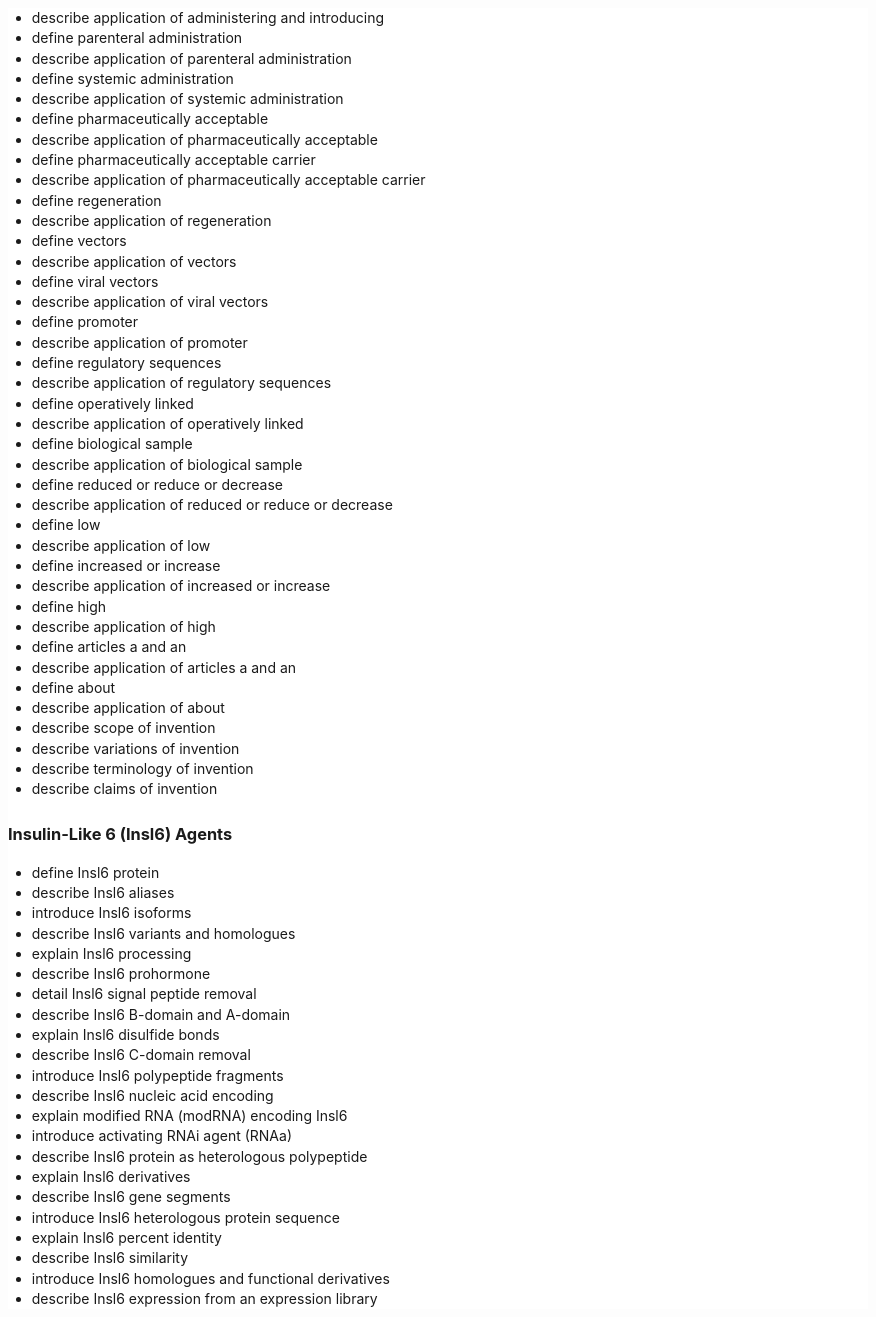 - describe application of administering and introducing
- define parenteral administration
- describe application of parenteral administration
- define systemic administration
- describe application of systemic administration
- define pharmaceutically acceptable
- describe application of pharmaceutically acceptable
- define pharmaceutically acceptable carrier
- describe application of pharmaceutically acceptable carrier
- define regeneration
- describe application of regeneration
- define vectors
- describe application of vectors
- define viral vectors
- describe application of viral vectors
- define promoter
- describe application of promoter
- define regulatory sequences
- describe application of regulatory sequences
- define operatively linked
- describe application of operatively linked
- define biological sample
- describe application of biological sample
- define reduced or reduce or decrease
- describe application of reduced or reduce or decrease
- define low
- describe application of low
- define increased or increase
- describe application of increased or increase
- define high
- describe application of high
- define articles a and an
- describe application of articles a and an
- define about
- describe application of about
- describe scope of invention
- describe variations of invention
- describe terminology of invention
- describe claims of invention

### Insulin-Like 6 (Insl6) Agents

- define Insl6 protein
- describe Insl6 aliases
- introduce Insl6 isoforms
- describe Insl6 variants and homologues
- explain Insl6 processing
- describe Insl6 prohormone
- detail Insl6 signal peptide removal
- describe Insl6 B-domain and A-domain
- explain Insl6 disulfide bonds
- describe Insl6 C-domain removal
- introduce Insl6 polypeptide fragments
- describe Insl6 nucleic acid encoding
- explain modified RNA (modRNA) encoding Insl6
- introduce activating RNAi agent (RNAa)
- describe Insl6 protein as heterologous polypeptide
- explain Insl6 derivatives
- describe Insl6 gene segments
- introduce Insl6 heterologous protein sequence
- explain Insl6 percent identity
- describe Insl6 similarity
- introduce Insl6 homologues and functional derivatives
- describe Insl6 expression from an expression library